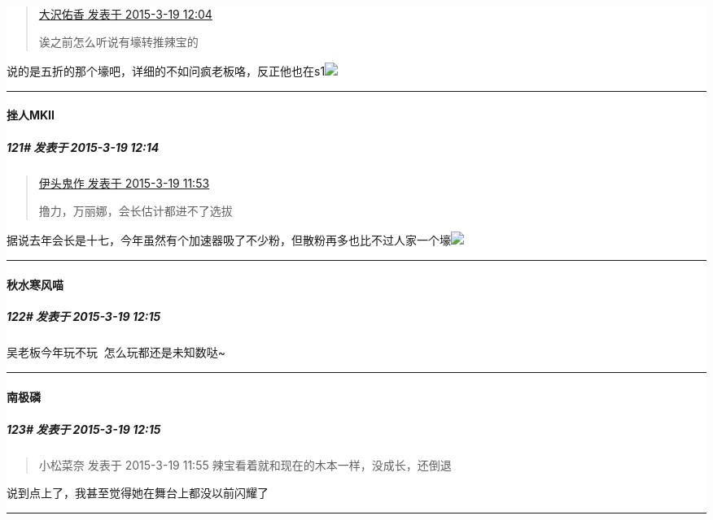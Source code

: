

<blockquote><a href="httphttps://bbs.saraba1st.com/2b/forum.php?mod=redirect&amp;goto=findpost&amp;pid=28396935&amp;ptid=1105387" target="_blank">大沢佑香 发表于 2015-3-19 12:04</a>

诶之前怎么听说有壕转推辣宝的</blockquote>
说的是五折的那个壕吧，详细的不如问疯老板咯，反正他也在s1<img src="https://static.saraba1st.com/image/smiley/face/116.gif" referrerpolicy="no-referrer">







-----

####  挫人MKII  
##### 121#       发表于 2015-3-19 12:14



<blockquote><a href="httphttps://bbs.saraba1st.com/2b/forum.php?mod=redirect&amp;goto=findpost&amp;pid=28396800&amp;ptid=1105387" target="_blank">伊头鬼作 发表于 2015-3-19 11:53</a>

撸力，万丽娜，会长估计都进不了选拔</blockquote>
据说去年会长是十七，今年虽然有个加速器吸了不少粉，但散粉再多也比不过人家一个壕<img src="https://static.saraba1st.com/image/smiley/face/02.gif" referrerpolicy="no-referrer">







-----

####  秋水寒风喵  
##### 122#       发表于 2015-3-19 12:15




吴老板今年玩不玩  怎么玩都还是未知数哒~







-----

####  南极磷  
##### 123#       发表于 2015-3-19 12:15



<blockquote>小松菜奈 发表于 2015-3-19 11:55
辣宝看着就和现在的木本一样，没成长，还倒退</blockquote>
说到点上了，我甚至觉得她在舞台上都没以前闪耀了







-----
